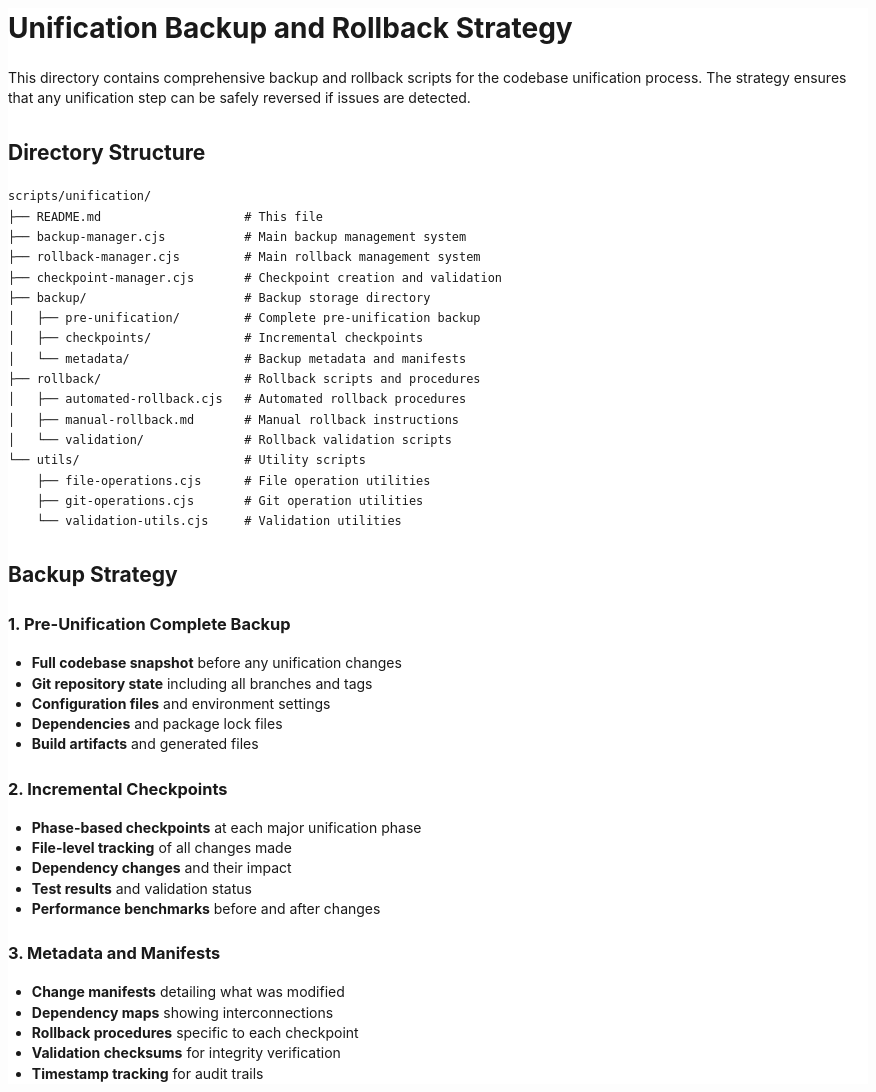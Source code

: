# Unification Backup and Rollback Strategy

This directory contains comprehensive backup and rollback scripts for the codebase unification process. The strategy ensures that any unification step can be safely reversed if issues are detected.

## Directory Structure

```
scripts/unification/
├── README.md                    # This file
├── backup-manager.cjs           # Main backup management system
├── rollback-manager.cjs         # Main rollback management system
├── checkpoint-manager.cjs       # Checkpoint creation and validation
├── backup/                      # Backup storage directory
│   ├── pre-unification/         # Complete pre-unification backup
│   ├── checkpoints/             # Incremental checkpoints
│   └── metadata/                # Backup metadata and manifests
├── rollback/                    # Rollback scripts and procedures
│   ├── automated-rollback.cjs   # Automated rollback procedures
│   ├── manual-rollback.md       # Manual rollback instructions
│   └── validation/              # Rollback validation scripts
└── utils/                       # Utility scripts
    ├── file-operations.cjs      # File operation utilities
    ├── git-operations.cjs       # Git operation utilities
    └── validation-utils.cjs     # Validation utilities
```

## Backup Strategy

### 1. Pre-Unification Complete Backup
- **Full codebase snapshot** before any unification changes
- **Git repository state** including all branches and tags
- **Configuration files** and environment settings
- **Dependencies** and package lock files
- **Build artifacts** and generated files

### 2. Incremental Checkpoints
- **Phase-based checkpoints** at each major unification phase
- **File-level tracking** of all changes made
- **Dependency changes** and their impact
- **Test results** and validation status
- **Performance benchmarks** before and after changes

### 3. Metadata and Manifests
- **Change manifests** detailing what was modified
- **Dependency maps** showing interconnections
- **Rollback procedures** specific to each checkpoint
- **Validation checksums** for integrity verification
- **Timestamp tracking** for audit trails
